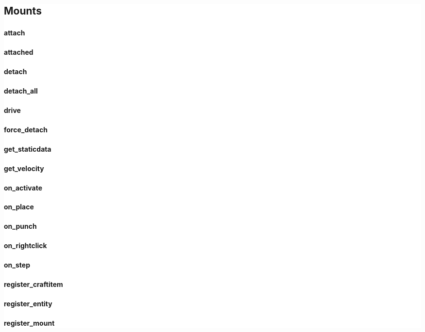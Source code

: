 
Mounts 
------
#### attach
```lua
```
#### attached
```lua
```
#### detach
```lua
```
#### detach_all
```lua
```
#### drive
```lua
```
#### force_detach
```lua
```
#### get_staticdata
```lua
```
#### get_velocity
```lua
```
#### on_activate
```lua
```
#### on_place
```lua
```
#### on_punch
```lua
```
#### on_rightclick
```lua
```
#### on_step
```lua
```
#### register_craftitem
```lua
```
#### register_entity
```lua
```
#### register_mount
```lua
```
    